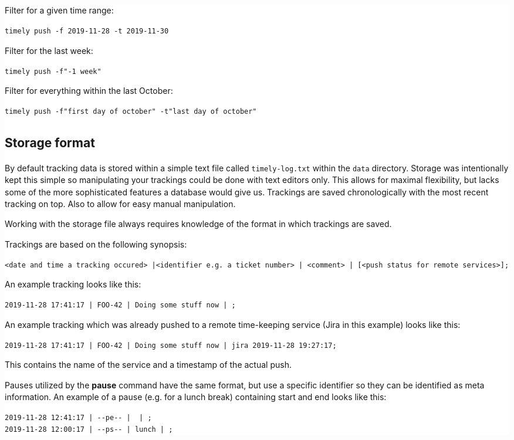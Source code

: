 Filter for a given time range:
```
timely push -f 2019-11-28 -t 2019-11-30
```

Filter for the last week:
```
timely push -f"-1 week"
```

Filter for everything within the last October:
```
timely push -f"first day of october" -t"last day of october"
```

## Storage format

By default tracking data is stored within a simple text file called `timely-log.txt` within the `data` directory.
Storage was intentionally kept this simple so manipulating your trackings could be done with text editors only.
This allows for maximal flexibility, but lacks some of the more sophisticated features a database would give us.
Trackings are saved chronologically with the most recent tracking on top.
Also to allow for easy manual manipulation.

Working with the storage file always requires knowledge of the format in which trackings are saved.

Trackings are based on the following synopsis:

```
<date and time a tracking occured> |<identifier e.g. a ticket number> | <comment> | [<push status for remote services>];
```

An example tracking looks like this:
```
2019-11-28 17:41:17 | FOO-42 | Doing some stuff now | ;
```

An example tracking which was already pushed to a remote time-keeping service (Jira in this example) looks like this:
```
2019-11-28 17:41:17 | FOO-42 | Doing some stuff now | jira 2019-11-28 19:27:17;
```

This contains the name of the service and a timestamp of the actual push.

Pauses utilized by the **pause** command have the same format, but use a specific identifier so they can be identified as meta information.
An example of a pause (e.g. for a lunch break) containing start and end looks like this:
```
2019-11-28 12:41:17 | --pe-- |  | ;
2019-11-28 12:00:17 | --ps-- | lunch | ;
```

